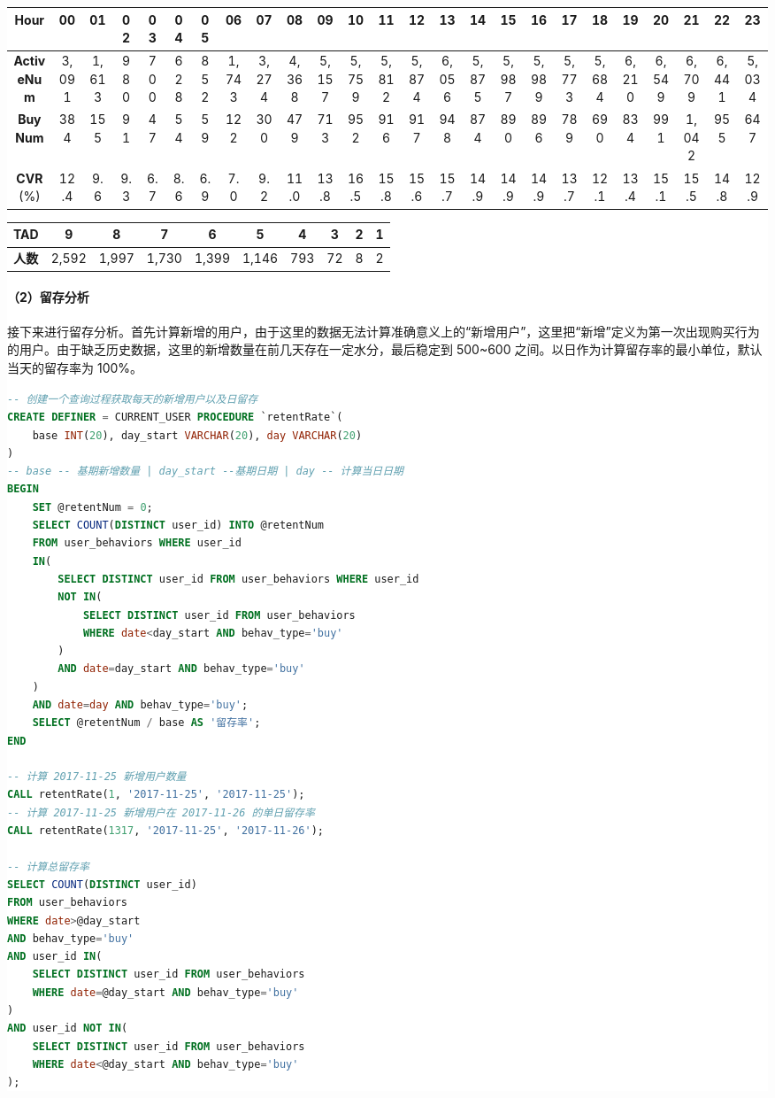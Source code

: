 Hour|00|01|02|03|04|05|06|07|08|09|10|11|12|13|14|15|16|17|18|19|20|21|22|23
 :-:|:-:|:-:|:-:|:-:|:-:|:-:|:-:|:-:|:-:|:-:|:-:|:-:|:-:|:-:|:-:|:-:|:-:|:-:|:-:|:-:|:-:|:-:|:-:|:-:
**ActiveNum**|3,091|1,613|980|700|628|852|1,743|3,274|4,368|5,157|5,759|5,812|5,874|6,056|5,875|5,987|5,989|5,773|5,684|6,210|6,549|6,709|6,441|5,034|
**BuyNum**|384|155|91|47|54|59|122|300|479|713|952|916|917|948|874|890|896|789|690|834|991|1,042|955|647|
**CVR** (%)|12.4|9.6|9.3|6.7|8.6|6.9|7.0|9.2|11.0|13.8|16.5|15.8|15.6|15.7|14.9|14.9|14.9|13.7|12.1|13.4|15.1|15.5|14.8|12.9|

TAD|9|8|7|6|5|4|3|2|1
 :-:|:-:|:-:|:-:|:-:|:-:|:-:|:-:|:-:|:-:
**人数**|2,592|1,997|1,730|1,399|1,146|793|72|8|2|

#### （2）留存分析
接下来进行留存分析。首先计算新增的用户，由于这里的数据无法计算准确意义上的“新增用户”，这里把“新增”定义为第一次出现购买行为的用户。由于缺乏历史数据，这里的新增数量在前几天存在一定水分，最后稳定到 500~600 之间。以日作为计算留存率的最小单位，默认当天的留存率为 100%。

```sql
-- 创建一个查询过程获取每天的新增用户以及日留存
CREATE DEFINER = CURRENT_USER PROCEDURE `retentRate`(
    base INT(20), day_start VARCHAR(20), day VARCHAR(20)
)
-- base -- 基期新增数量 | day_start --基期日期 | day -- 计算当日日期
BEGIN
    SET @retentNum = 0;
    SELECT COUNT(DISTINCT user_id) INTO @retentNum
    FROM user_behaviors WHERE user_id
    IN(
        SELECT DISTINCT user_id FROM user_behaviors WHERE user_id 
        NOT IN(
            SELECT DISTINCT user_id FROM user_behaviors 
            WHERE date<day_start AND behav_type='buy'
        )
        AND date=day_start AND behav_type='buy'
    )
    AND date=day AND behav_type='buy';    
    SELECT @retentNum / base AS '留存率';
END

-- 计算 2017-11-25 新增用户数量
CALL retentRate(1, '2017-11-25', '2017-11-25');
-- 计算 2017-11-25 新增用户在 2017-11-26 的单日留存率
CALL retentRate(1317, '2017-11-25', '2017-11-26');

-- 计算总留存率
SELECT COUNT(DISTINCT user_id) 
FROM user_behaviors 
WHERE date>@day_start 
AND behav_type='buy'
AND user_id IN(
    SELECT DISTINCT user_id FROM user_behaviors 
    WHERE date=@day_start AND behav_type='buy'
)
AND user_id NOT IN(
    SELECT DISTINCT user_id FROM user_behaviors 
    WHERE date<@day_start AND behav_type='buy'
);
```

